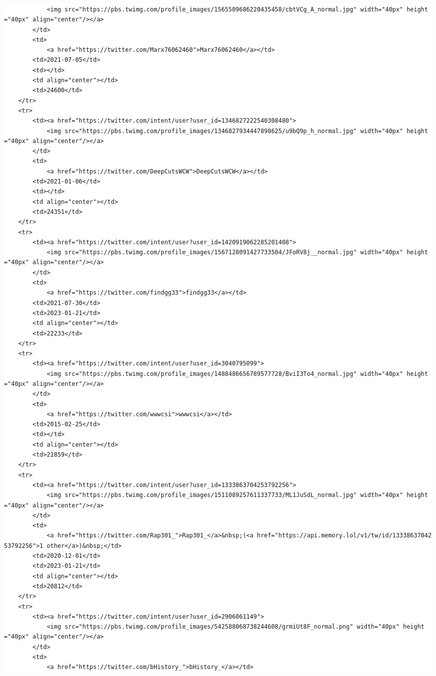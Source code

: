                 <img src="https://pbs.twimg.com/profile_images/1565509686220435458/cbtVCg_A_normal.jpg" width="40px" height="40px" align="center"/></a>
            </td>
            <td>
                <a href="https://twitter.com/Marx76062460">Marx76062460</a></td>
            <td>2021-07-05</td>
            <td></td>
            <td align="center"></td>
            <td>24600</td>
        </tr>
        <tr>
            <td><a href="https://twitter.com/intent/user?user_id=1346827222540308480">
                <img src="https://pbs.twimg.com/profile_images/1346827934447898625/u9bQ9p_h_normal.jpg" width="40px" height="40px" align="center"/></a>
            </td>
            <td>
                <a href="https://twitter.com/DeepCutsWCW">DeepCutsWCW</a></td>
            <td>2021-01-06</td>
            <td></td>
            <td align="center"></td>
            <td>24351</td>
        </tr>
        <tr>
            <td><a href="https://twitter.com/intent/user?user_id=1420919062285201408">
                <img src="https://pbs.twimg.com/profile_images/1567128091427733504/JFoRV8j__normal.jpg" width="40px" height="40px" align="center"/></a>
            </td>
            <td>
                <a href="https://twitter.com/findgg33">findgg33</a></td>
            <td>2021-07-30</td>
            <td>2023-01-21</td>
            <td align="center"></td>
            <td>22233</td>
        </tr>
        <tr>
            <td><a href="https://twitter.com/intent/user?user_id=3040795099">
                <img src="https://pbs.twimg.com/profile_images/1488486656789577728/BviI3To4_normal.jpg" width="40px" height="40px" align="center"/></a>
            </td>
            <td>
                <a href="https://twitter.com/wwwcsi">wwwcsi</a></td>
            <td>2015-02-25</td>
            <td></td>
            <td align="center"></td>
            <td>21859</td>
        </tr>
        <tr>
            <td><a href="https://twitter.com/intent/user?user_id=1333863704253792256">
                <img src="https://pbs.twimg.com/profile_images/1511089257611337733/ML1JuSdL_normal.jpg" width="40px" height="40px" align="center"/></a>
            </td>
            <td>
                <a href="https://twitter.com/Rap301_">Rap301_</a>&nbsp;(<a href="https://api.memory.lol/v1/tw/id/1333863704253792256">1 other</a>)&nbsp;</td>
            <td>2020-12-01</td>
            <td>2023-01-21</td>
            <td align="center"></td>
            <td>20812</td>
        </tr>
        <tr>
            <td><a href="https://twitter.com/intent/user?user_id=2906061149">
                <img src="https://pbs.twimg.com/profile_images/542588068738244608/grmiUt8F_normal.png" width="40px" height="40px" align="center"/></a>
            </td>
            <td>
                <a href="https://twitter.com/bHistory_">bHistory_</a></td>